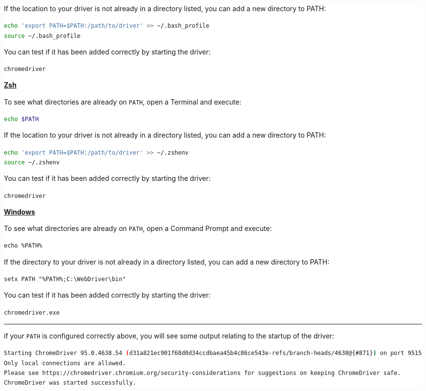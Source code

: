    If the location to your driver is not already in a directory listed, you can add a new directory to PATH:

   ```bash
   echo 'export PATH=$PATH:/path/to/driver' >> ~/.bash_profile
   source ~/.bash_profile
   ```

   You can test if it has been added correctly by starting the driver:

   ```bash
   chromedriver
   ```

   **<u>Zsh</u>**

   To see what directories are already on `PATH`, open a Terminal and execute:

   ```bash
   echo $PATH
   ```

   If the location to your driver is not already in a directory listed, you can add a new directory to PATH:

   ```bash
   echo 'export PATH=$PATH:/path/to/driver' >> ~/.zshenv
   source ~/.zshenv
   ```

   You can test if it has been added correctly by starting the driver:

   ```bash
   chromedriver
   ```

   **<u>Windows</u>**

   To see what directories are already on `PATH`, open a Command Prompt and execute:

   ```shell
   echo %PATH%
   ```

   If the directory to your driver is not already in a directory listed, you can add a new directory to PATH:

   ```shell
   setx PATH "%PATH%;C:\WebDriver\bin"
   ```

   You can test if it has been added correctly by starting the driver:

   ```shell
   chromedriver.exe
   ```

   ---

   if your `PATH` is configured correctly above, you will see some output relating to the startup of the driver:

   ```bash
   Starting ChromeDriver 95.0.4638.54 (d31a821ec901f68d0d34ccdbaea45b4c86ce543e-refs/branch-heads/4638@{#871}) on port 9515
   Only local connections are allowed.
   Please see https://chromedriver.chromium.org/security-considerations for suggestions on keeping ChromeDriver safe.
   ChromeDriver was started successfully.
   ```
